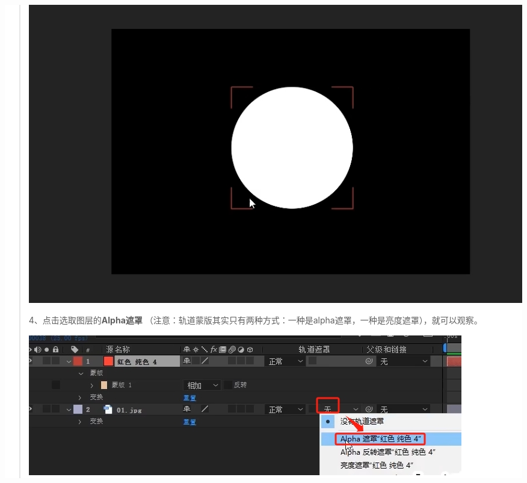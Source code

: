 > ![](img/微信截图_20231101010018.png)
>
> 
>
> 4、点击选取图层的**Alpha遮罩** （注意：轨道蒙版其实只有两种方式：一种是alpha遮罩，一种是亮度遮罩），就可以观察。
>
> ![](img/微信截图_20231101005254.png)
>